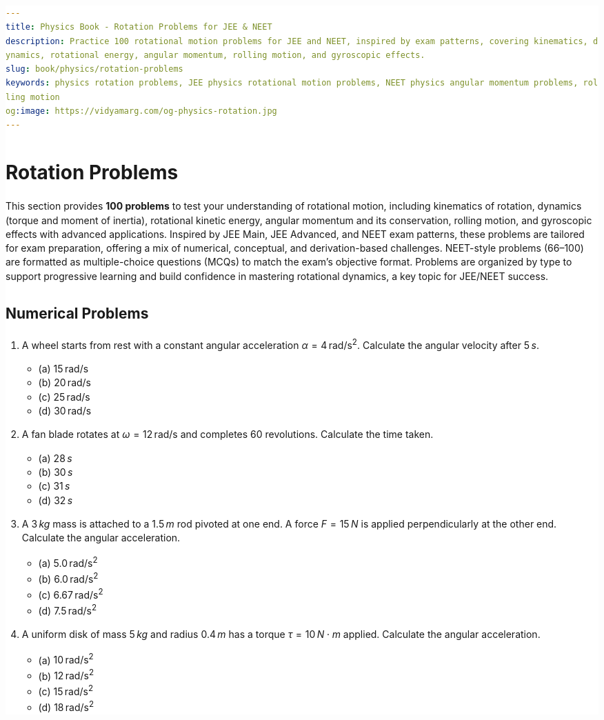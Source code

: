 ```yaml
---
title: Physics Book - Rotation Problems for JEE & NEET
description: Practice 100 rotational motion problems for JEE and NEET, inspired by exam patterns, covering kinematics, dynamics, rotational energy, angular momentum, rolling motion, and gyroscopic effects.
slug: book/physics/rotation-problems
keywords: physics rotation problems, JEE physics rotational motion problems, NEET physics angular momentum problems, rolling motion
og:image: https://vidyamarg.com/og-physics-rotation.jpg
---
```


# Rotation Problems

This section provides **100 problems** to test your understanding of rotational motion, including kinematics of rotation, dynamics (torque and moment of inertia), rotational kinetic energy, angular momentum and its conservation, rolling motion, and gyroscopic effects with advanced applications. Inspired by JEE Main, JEE Advanced, and NEET exam patterns, these problems are tailored for exam preparation, offering a mix of numerical, conceptual, and derivation-based challenges. NEET-style problems (66–100) are formatted as multiple-choice questions (MCQs) to match the exam’s objective format. Problems are organized by type to support progressive learning and build confidence in mastering rotational dynamics, a key topic for JEE/NEET success.

## Numerical Problems

1. A wheel starts from rest with a constant angular acceleration $\alpha = 4 \, \text{rad/s}^2$. Calculate the angular velocity after $5 \, s$.  
   - (a) $15 \, \text{rad/s}$  
   - (b) $20 \, \text{rad/s}$  
   - (c) $25 \, \text{rad/s}$  
   - (d) $30 \, \text{rad/s}$

2. A fan blade rotates at $\omega = 12 \, \text{rad/s}$ and completes 60 revolutions. Calculate the time taken.  
   - (a) $28 \, s$  
   - (b) $30 \, s$  
   - (c) $31 \, s$  
   - (d) $32 \, s$

3. A $3 \, kg$ mass is attached to a $1.5 \, m$ rod pivoted at one end. A force $F = 15 \, N$ is applied perpendicularly at the other end. Calculate the angular acceleration.  
   - (a) $5.0 \, \text{rad/s}^2$  
   - (b) $6.0 \, \text{rad/s}^2$  
   - (c) $6.67 \, \text{rad/s}^2$  
   - (d) $7.5 \, \text{rad/s}^2$

4. A uniform disk of mass $5 \, kg$ and radius $0.4 \, m$ has a torque $\tau = 10 \, N \cdot m$ applied. Calculate the angular acceleration.  
   - (a) $10 \, \text{rad/s}^2$  
   - (b) $12 \, \text{rad/s}^2$  
   - (c) $15 \, \text{rad/s}^2$  
   - (d) $18 \, \text{rad/s}^2$

